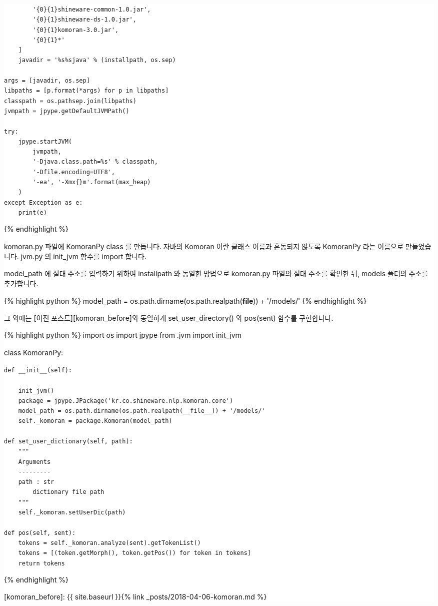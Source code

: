             '{0}{1}shineware-common-1.0.jar',
            '{0}{1}shineware-ds-1.0.jar',
            '{0}{1}komoran-3.0.jar',
            '{0}{1}*'
        ]
        javadir = '%s%sjava' % (installpath, os.sep)

    args = [javadir, os.sep]
    libpaths = [p.format(*args) for p in libpaths]
    classpath = os.pathsep.join(libpaths)
    jvmpath = jpype.getDefaultJVMPath()

    try:
        jpype.startJVM(
            jvmpath,
            '-Djava.class.path=%s' % classpath,
            '-Dfile.encoding=UTF8',
            '-ea', '-Xmx{}m'.format(max_heap)
        )
    except Exception as e:
        print(e)
{% endhighlight %}

komoran.py 파일에 KomoranPy class 를 만듭니다. 자바의 Komoran 이란 클래스 이름과 혼동되지 않도록 KomoranPy 라는 이름으로 만들었습니다. jvm.py 의 init_jvm 함수를 import 합니다.

model_path 에 절대 주소를 입력하기 위하여 installpath 와 동일한 방법으로 komoran.py 파일의 절대 주소를 확인한 뒤, models 폴더의 주소를 추가합니다.

{% highlight python %}
model_path = os.path.dirname(os.path.realpath(__file__)) + '/models/'
{% endhighlight %}

그 외에는 [이전 포스트][komoran_before]와 동일하게 set_user_directory() 와 pos(sent) 함수를 구현합니다.

{% highlight python %}
import os
import jpype
from .jvm import init_jvm

class KomoranPy:

    def __init__(self):

        init_jvm()
        package = jpype.JPackage('kr.co.shineware.nlp.komoran.core')
        model_path = os.path.dirname(os.path.realpath(__file__)) + '/models/'
        self._komoran = package.Komoran(model_path)

    def set_user_dictionary(self, path):
        """
        Arguments
        ---------
        path : str
            dictionary file path
        """
        self._komoran.setUserDic(path)

    def pos(self, sent):
        tokens = self._komoran.analyze(sent).getTokenList()
        tokens = [(token.getMorph(), token.getPos()) for token in tokens]
        return tokens
{% endhighlight %}


[komoran3]: https://github.com/shin285/KOMORAN
[komoran3py]: https://github.com/lovit/komoran3py
[jpype_type_matching]: http://jpype.readthedocs.io/en/latest/userguide.html#type-matching
[komoran_before]: {{ site.baseurl }}{% link _posts/2018-04-06-komoran.md %}